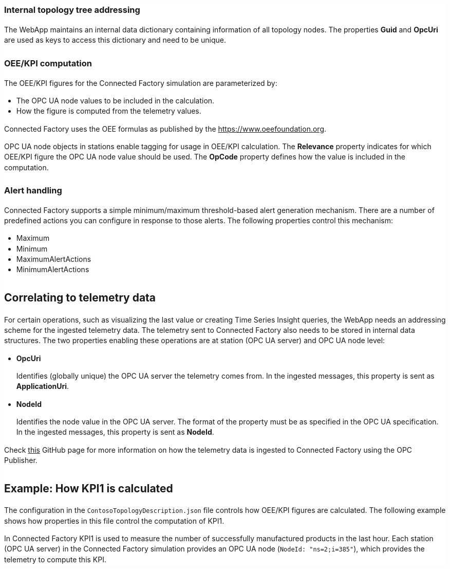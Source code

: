 ### Internal topology tree addressing

The WebApp maintains an internal data dictionary containing information of all topology nodes. The properties **Guid** and **OpcUri** are used as keys to access this dictionary and need to be unique.

### OEE/KPI computation

The OEE/KPI figures for the Connected Factory simulation are parameterized by:

* The OPC UA node values to be included in the calculation.
* How the figure is computed from the telemetry values.

Connected Factory uses the OEE formulas as published by the https://www.oeefoundation.org.

OPC UA node objects in stations enable tagging for usage in OEE/KPI calculation. The **Relevance** property indicates for which OEE/KPI figure the OPC UA node value should be used. The **OpCode** property defines how the value is included in the computation.

### Alert handling

Connected Factory supports a simple minimum/maximum threshold-based alert generation mechanism. There are a number of predefined actions you can configure in response to those alerts. The following properties control this mechanism:

* Maximum
* Minimum
* MaximumAlertActions
* MinimumAlertActions

## Correlating to telemetry data

For certain operations, such as visualizing the last value or creating Time Series Insight queries, the WebApp needs an addressing scheme for the ingested telemetry data. The telemetry sent to Connected Factory also needs to be stored in internal data structures. The two properties enabling these operations are at station (OPC UA server) and OPC UA node level:

* **OpcUri**

  Identifies (globally unique) the OPC UA server the telemetry comes from. In the ingested messages, this property is sent as **ApplicationUri**.

* **NodeId**

  Identifies the node value in the OPC UA server. The format of the property must be as specified in the OPC UA specification. In the ingested messages, this property is sent as **NodeId**.

Check [this](https://github.com/Azure/iot-edge-opc-publisher) GitHub page for more information on how the telemetry data is ingested to Connected Factory using the OPC Publisher.

## Example: How KPI1 is calculated

The configuration in the `ContosoTopologyDescription.json` file controls how OEE/KPI figures are calculated. The following example shows how properties in this file control the computation of KPI1.

In Connected Factory KPI1 is used to measure the number of successfully manufactured products in the last hour. Each station (OPC UA server) in the Connected Factory simulation provides an OPC UA node (`NodeId: "ns=2;i=385"`), which provides the telemetry to compute this KPI.
